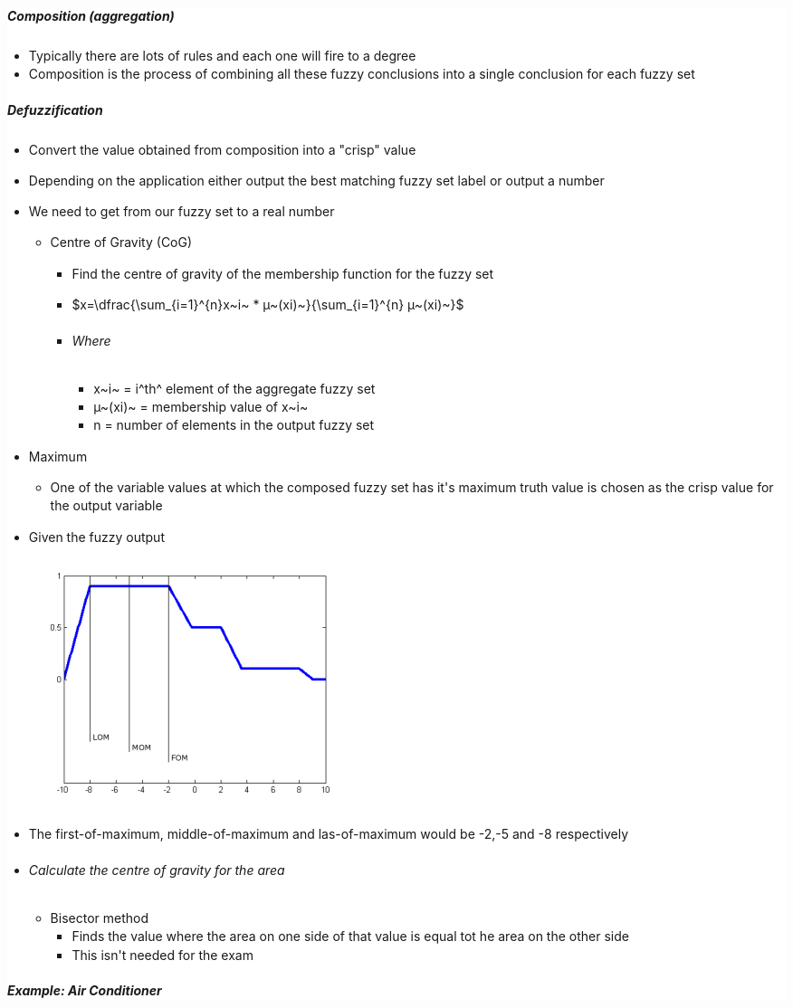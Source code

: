   ##### Composition (aggregation)

  * Typically there are lots of rules and each one will fire to a degree 
  * Composition is the process of combining all these fuzzy conclusions into a single conclusion for each fuzzy set

  ##### Defuzzification

  * Convert the value obtained from composition into a "crisp" value

  * Depending on the application either output the best matching fuzzy set label or output a number

  * We need to get from our fuzzy set to a real number

    * Centre of Gravity (CoG)

      * Find the centre of gravity of the membership function for the fuzzy set

      * $x=\dfrac{\sum_{i=1}^{n}x~i~ * µ~(xi)~}{\sum_{i=1}^{n} µ~(xi)~}$

      * ###### Where

        * x~i~ = i^th^ element of the aggregate fuzzy set
        * µ~(xi)~ = membership value of x~i~ 
        * n = number of elements in the output fuzzy set

  * Maximum 

    * One of the variable values at which the composed fuzzy set has it's maximum truth value is chosen as the crisp value for the output variable

  * Given the fuzzy output

    ![](Fuzzy_Output_35.png)

  * The first-of-maximum, middle-of-maximum and las-of-maximum would be -2,-5 and -8 respectively

  * ###### Calculate the centre of gravity for the area

    * Bisector method
      * Finds the value where the area on one side of that value is equal tot he area on the other side
      * This isn't needed for the exam

  ##### Example: Air Conditioner
